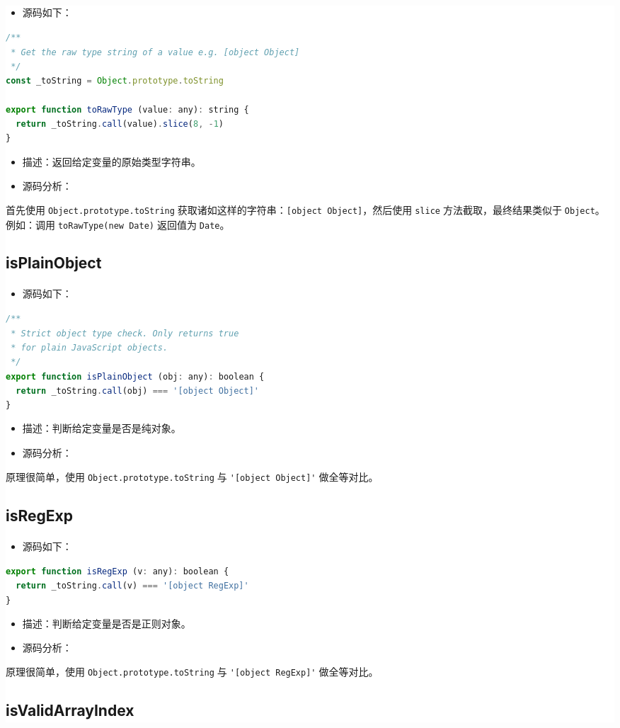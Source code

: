 * 源码如下：

```js
/**
 * Get the raw type string of a value e.g. [object Object]
 */
const _toString = Object.prototype.toString

export function toRawType (value: any): string {
  return _toString.call(value).slice(8, -1)
}
```

* 描述：返回给定变量的原始类型字符串。

* 源码分析：

首先使用 `Object.prototype.toString` 获取诸如这样的字符串：`[object Object]`，然后使用 `slice` 方法截取，最终结果类似于 `Object`。例如：调用 `toRawType(new Date)` 返回值为 `Date`。

## isPlainObject

* 源码如下：

```js
/**
 * Strict object type check. Only returns true
 * for plain JavaScript objects.
 */
export function isPlainObject (obj: any): boolean {
  return _toString.call(obj) === '[object Object]'
}
```

* 描述：判断给定变量是否是纯对象。

* 源码分析：

原理很简单，使用 `Object.prototype.toString` 与 `'[object Object]'` 做全等对比。

## isRegExp

* 源码如下：

```js
export function isRegExp (v: any): boolean {
  return _toString.call(v) === '[object RegExp]'
}
```

* 描述：判断给定变量是否是正则对象。

* 源码分析：

原理很简单，使用 `Object.prototype.toString` 与 `'[object RegExp]'` 做全等对比。

## isValidArrayIndex

